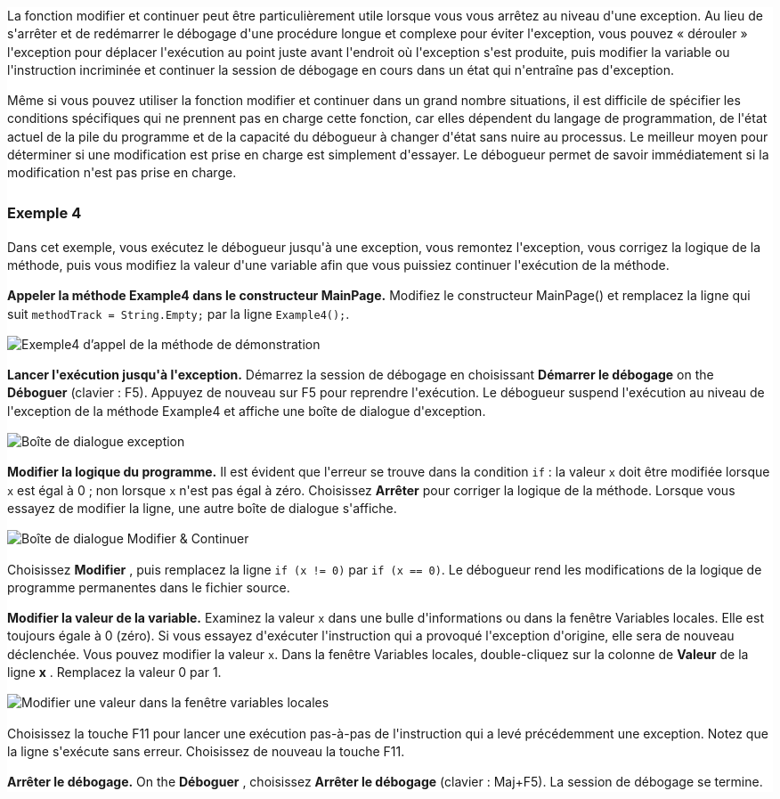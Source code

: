  La fonction modifier et continuer peut être particulièrement utile lorsque vous vous arrêtez au niveau d'une exception. Au lieu de s'arrêter et de redémarrer le débogage d'une procédure longue et complexe pour éviter l'exception, vous pouvez « dérouler » l'exception pour déplacer l'exécution au point juste avant l'endroit où l'exception s'est produite, puis modifier la variable ou l'instruction incriminée et continuer la session de débogage en cours dans un état qui n'entraîne pas d'exception.  
  
 Même si vous pouvez utiliser la fonction modifier et continuer dans un grand nombre situations, il est difficile de spécifier les conditions spécifiques qui ne prennent pas en charge cette fonction, car elles dépendent du langage de programmation, de l'état actuel de la pile du programme et de la capacité du débogueur à changer d'état sans nuire au processus. Le meilleur moyen pour déterminer si une modification est prise en charge est simplement d'essayer. Le débogueur permet de savoir immédiatement si la modification n'est pas prise en charge.  
  
### <a name="example-4"></a>Exemple 4  
 Dans cet exemple, vous exécutez le débogueur jusqu'à une exception, vous remontez l'exception, vous corrigez la logique de la méthode, puis vous modifiez la valeur d'une variable afin que vous puissiez continuer l'exécution de la méthode.  
  
 **Appeler la méthode Example4 dans le constructeur MainPage.** Modifiez le constructeur MainPage() et remplacez la ligne qui suit `methodTrack = String.Empty;` par la ligne `Example4();`.  
  
 ![Exemple4 d’appel de la méthode de démonstration](../debugger/media/dbg_basics_callexample4.png "DBG_Basics_CallExample4")  
  
 **Lancer l'exécution jusqu'à l'exception.** Démarrez la session de débogage en choisissant **Démarrer le débogage** on the **Déboguer** (clavier : F5). Appuyez de nouveau sur F5 pour reprendre l'exécution. Le débogueur suspend l'exécution au niveau de l'exception de la méthode Example4 et affiche une boîte de dialogue d'exception.  
  
 ![Boîte de dialogue exception](../debugger/media/dbg_basics_exceptiondlg.png "DBG_Basics_ExceptionDlg")  
  
 **Modifier la logique du programme.** Il est évident que l'erreur se trouve dans la condition `if` : la valeur `x` doit être modifiée lorsque `x` est égal à 0 ; non lorsque `x` n'est pas égal à zéro. Choisissez **Arrêter** pour corriger la logique de la méthode. Lorsque vous essayez de modifier la ligne, une autre boîte de dialogue s'affiche.  
  
 ![Boîte de dialogue Modifier & Continuer](../debugger/media/dbg_basics_editandcontinuedlg.png "DBG_Basics_EditAndContinueDlg")  
  
 Choisissez **Modifier** , puis remplacez la ligne `if (x != 0)` par `if (x == 0)`. Le débogueur rend les modifications de la logique de programme permanentes dans le fichier source.  
  
 **Modifier la valeur de la variable.** Examinez la valeur `x` dans une bulle d'informations ou dans la fenêtre Variables locales. Elle est toujours égale à 0 (zéro). Si vous essayez d'exécuter l'instruction qui a provoqué l'exception d'origine, elle sera de nouveau déclenchée. Vous pouvez modifier la valeur `x`. Dans la fenêtre Variables locales, double-cliquez sur la colonne de **Valeur** de la ligne **x** . Remplacez la valeur 0 par 1.  
  
 ![Modifier une valeur dans la fenêtre variables locales](../debugger/media/dbg_basics_editandcontinuefix.png "DBG_Basics_EditAndContinueFix")  
  
 Choisissez la touche F11 pour lancer une exécution pas-à-pas de l'instruction qui a levé précédemment une exception. Notez que la ligne s'exécute sans erreur. Choisissez de nouveau la touche F11.  
  
 **Arrêter le débogage.** On the **Déboguer** , choisissez **Arrêter le débogage** (clavier : Maj+F5). La session de débogage se termine.  
  